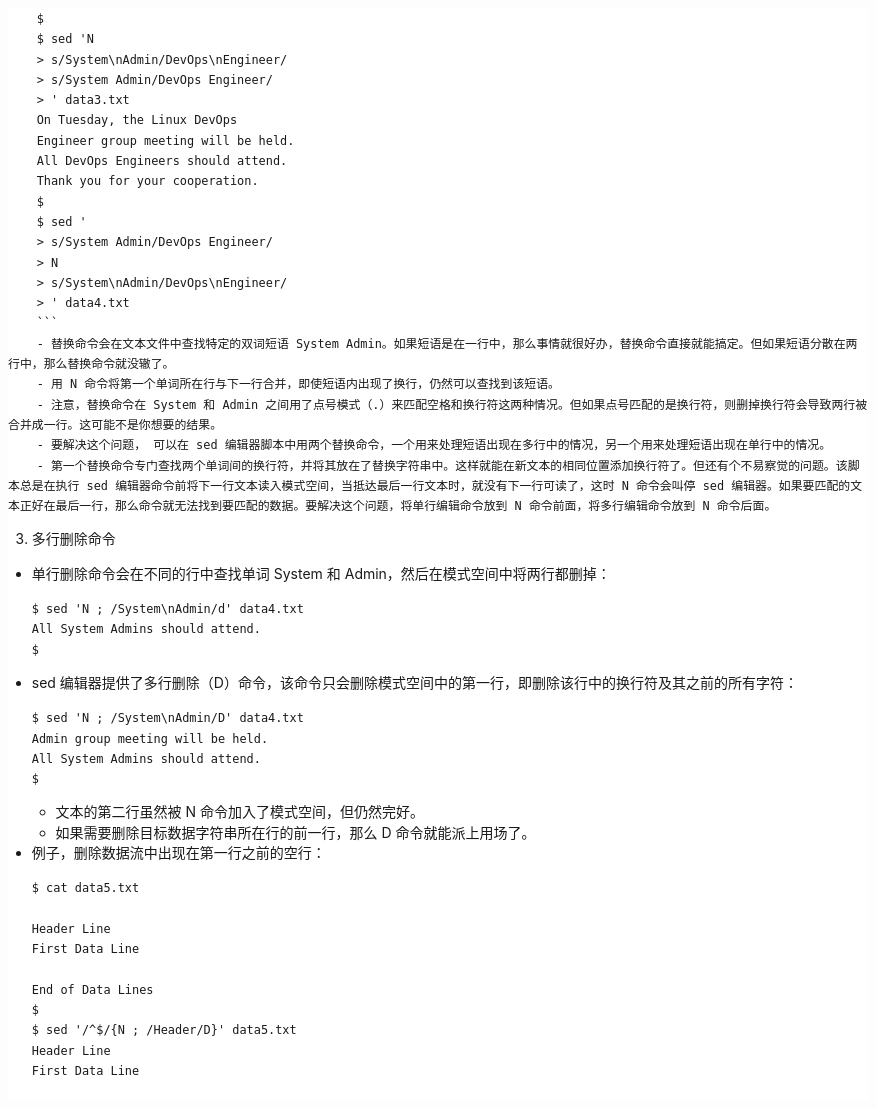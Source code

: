         $
        $ sed 'N
        > s/System\nAdmin/DevOps\nEngineer/
        > s/System Admin/DevOps Engineer/
        > ' data3.txt
        On Tuesday, the Linux DevOps
        Engineer group meeting will be held.
        All DevOps Engineers should attend.
        Thank you for your cooperation.
        $
        $ sed '
        > s/System Admin/DevOps Engineer/
        > N
        > s/System\nAdmin/DevOps\nEngineer/
        > ' data4.txt
        ```
        - 替换命令会在文本文件中查找特定的双词短语 System Admin。如果短语是在一行中，那么事情就很好办，替换命令直接就能搞定。但如果短语分散在两行中，那么替换命令就没辙了。
        - 用 N 命令将第一个单词所在行与下一行合并，即使短语内出现了换行，仍然可以查找到该短语。
        - 注意，替换命令在 System 和 Admin 之间用了点号模式（.）来匹配空格和换行符这两种情况。但如果点号匹配的是换行符，则删掉换行符会导致两行被合并成一行。这可能不是你想要的结果。
        - 要解决这个问题， 可以在 sed 编辑器脚本中用两个替换命令，一个用来处理短语出现在多行中的情况，另一个用来处理短语出现在单行中的情况。
        - 第一个替换命令专门查找两个单词间的换行符，并将其放在了替换字符串中。这样就能在新文本的相同位置添加换行符了。但还有个不易察觉的问题。该脚本总是在执行 sed 编辑器命令前将下一行文本读入模式空间，当抵达最后一行文本时，就没有下一行可读了，这时 N 命令会叫停 sed 编辑器。如果要匹配的文本正好在最后一行，那么命令就无法找到要匹配的数据。要解决这个问题，将单行编辑命令放到 N 命令前面，将多行编辑命令放到 N 命令后面。

3. 多行删除命令
- 单行删除命令会在不同的行中查找单词 System 和 Admin，然后在模式空间中将两行都删掉：
    ```
    $ sed 'N ; /System\nAdmin/d' data4.txt
    All System Admins should attend.
    $
    ```
- sed 编辑器提供了多行删除（D）命令，该命令只会删除模式空间中的第一行，即删除该行中的换行符及其之前的所有字符：
    ```
    $ sed 'N ; /System\nAdmin/D' data4.txt
    Admin group meeting will be held.
    All System Admins should attend.
    $
    ```
    - 文本的第二行虽然被 N 命令加入了模式空间，但仍然完好。
    - 如果需要删除目标数据字符串所在行的前一行，那么 D 命令就能派上用场了。
- 例子，删除数据流中出现在第一行之前的空行：
    ```
    $ cat data5.txt
    
    Header Line
    First Data Line
    
    End of Data Lines
    $
    $ sed '/^$/{N ; /Header/D}' data5.txt
    Header Line
    First Data Line
    